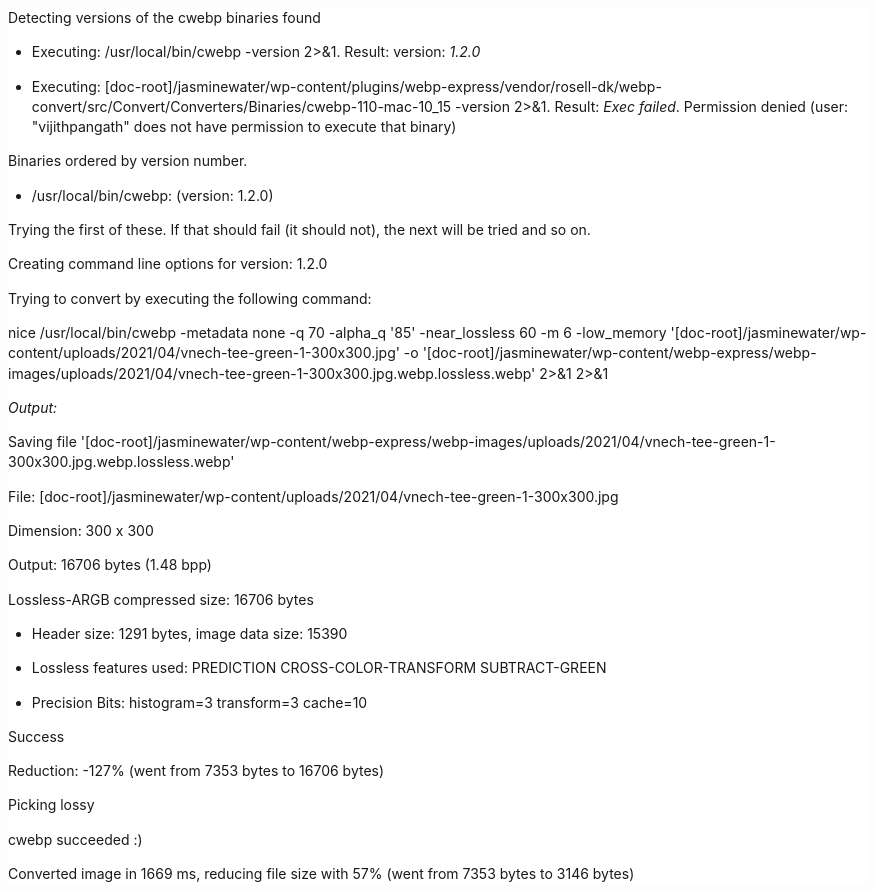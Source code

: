 Detecting versions of the cwebp binaries found

- Executing: /usr/local/bin/cwebp -version 2>&1. Result: version: *1.2.0*

- Executing: [doc-root]/jasminewater/wp-content/plugins/webp-express/vendor/rosell-dk/webp-convert/src/Convert/Converters/Binaries/cwebp-110-mac-10_15 -version 2>&1. Result: *Exec failed*. Permission denied (user: "vijithpangath" does not have permission to execute that binary)

Binaries ordered by version number.

- /usr/local/bin/cwebp: (version: 1.2.0)

Trying the first of these. If that should fail (it should not), the next will be tried and so on.

Creating command line options for version: 1.2.0

Trying to convert by executing the following command:

nice /usr/local/bin/cwebp -metadata none -q 70 -alpha_q '85' -near_lossless 60 -m 6 -low_memory '[doc-root]/jasminewater/wp-content/uploads/2021/04/vnech-tee-green-1-300x300.jpg' -o '[doc-root]/jasminewater/wp-content/webp-express/webp-images/uploads/2021/04/vnech-tee-green-1-300x300.jpg.webp.lossless.webp' 2>&1 2>&1


*Output:* 

Saving file '[doc-root]/jasminewater/wp-content/webp-express/webp-images/uploads/2021/04/vnech-tee-green-1-300x300.jpg.webp.lossless.webp'

File:      [doc-root]/jasminewater/wp-content/uploads/2021/04/vnech-tee-green-1-300x300.jpg

Dimension: 300 x 300

Output:    16706 bytes (1.48 bpp)

Lossless-ARGB compressed size: 16706 bytes

  * Header size: 1291 bytes, image data size: 15390

  * Lossless features used: PREDICTION CROSS-COLOR-TRANSFORM SUBTRACT-GREEN

  * Precision Bits: histogram=3 transform=3 cache=10


Success

Reduction: -127% (went from 7353 bytes to 16706 bytes)


Picking lossy

cwebp succeeded :)


Converted image in 1669 ms, reducing file size with 57% (went from 7353 bytes to 3146 bytes)

